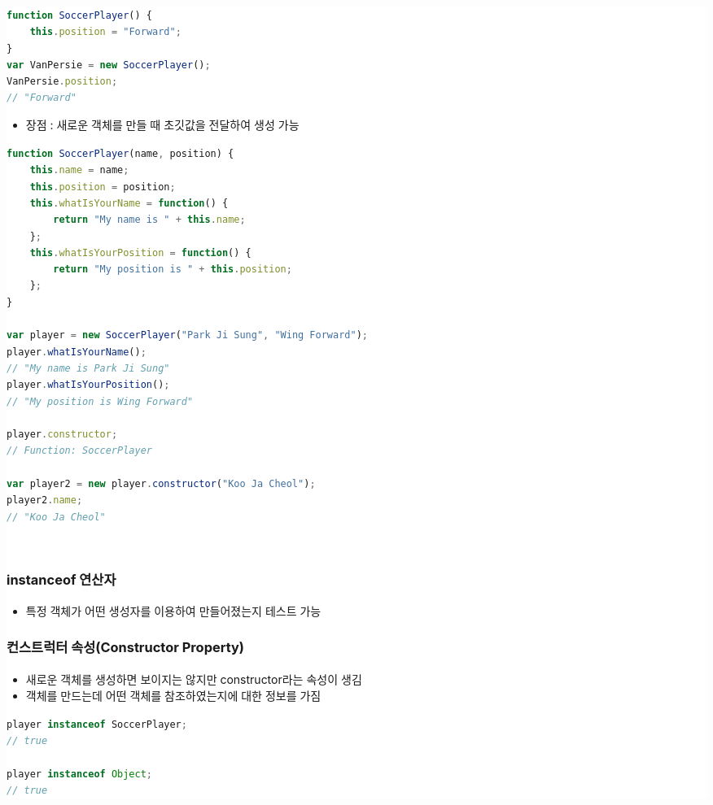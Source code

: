 ``````javascript
function SoccerPlayer() {
    this.position = "Forward";
}
var VanPersie = new SoccerPlayer();
VanPersie.position;
// "Forward"
``````

- 장점 : 새로운 객체를 만들 때 초깃값을 전달하여 생성 가능

``````javascript
function SoccerPlayer(name, position) {
    this.name = name;
    this.position = position;
    this.whatIsYourName = function() {
        return "My name is " + this.name;
    };
    this.whatIsYourPosition = function() {
        return "My position is " + this.position;
    };
}

var player = new SoccerPlayer("Park Ji Sung", "Wing Forward");
player.whatIsYourName();
// "My name is Park Ji Sung"
player.whatIsYourPosition();
// "My position is Wing Forward"

player.constructor;
// Function: SoccerPlayer

var player2 = new player.constructor("Koo Ja Cheol");
player2.name;
// "Koo Ja Cheol"
``````

​    



### instanceof  연산자

- 특정 객체가 어떤 생성자를 이용하여 만들어졌는지 테스트 가능    





### 컨스트럭터 속성(Constructor Property)

- 새로운 객체를 생성하면 보이지는 않지만 constructor라는 속성이 생김
- 객체를 만드는데 어떤 객체를 참조하였는지에 대한 정보를 가짐

``````javascript
player instanceof SoccerPlayer;
// true

player instanceof Object;
// true
``````

